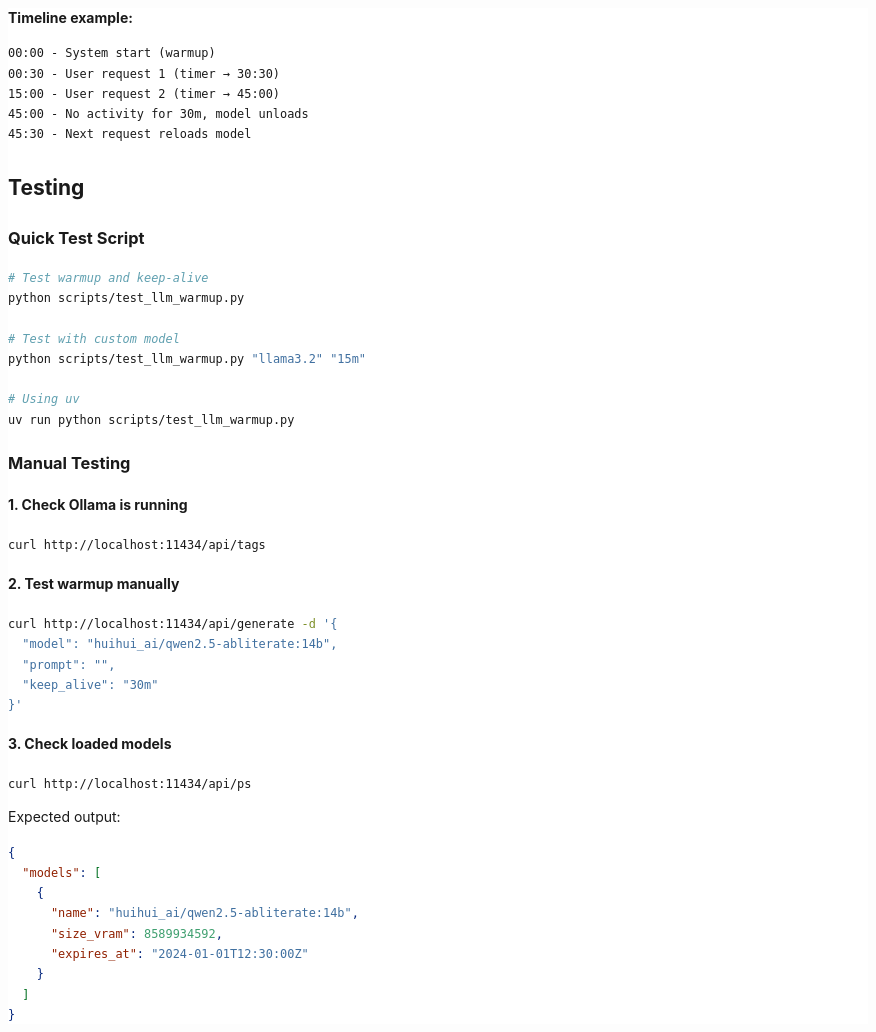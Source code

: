 **Timeline example:**
```
00:00 - System start (warmup)
00:30 - User request 1 (timer → 30:30)
15:00 - User request 2 (timer → 45:00)
45:00 - No activity for 30m, model unloads
45:30 - Next request reloads model
```

## Testing

### Quick Test Script

```bash
# Test warmup and keep-alive
python scripts/test_llm_warmup.py

# Test with custom model
python scripts/test_llm_warmup.py "llama3.2" "15m"

# Using uv
uv run python scripts/test_llm_warmup.py
```

### Manual Testing

#### 1. Check Ollama is running
```bash
curl http://localhost:11434/api/tags
```

#### 2. Test warmup manually
```bash
curl http://localhost:11434/api/generate -d '{
  "model": "huihui_ai/qwen2.5-abliterate:14b",
  "prompt": "",
  "keep_alive": "30m"
}'
```

#### 3. Check loaded models
```bash
curl http://localhost:11434/api/ps
```

Expected output:
```json
{
  "models": [
    {
      "name": "huihui_ai/qwen2.5-abliterate:14b",
      "size_vram": 8589934592,
      "expires_at": "2024-01-01T12:30:00Z"
    }
  ]
}
```
